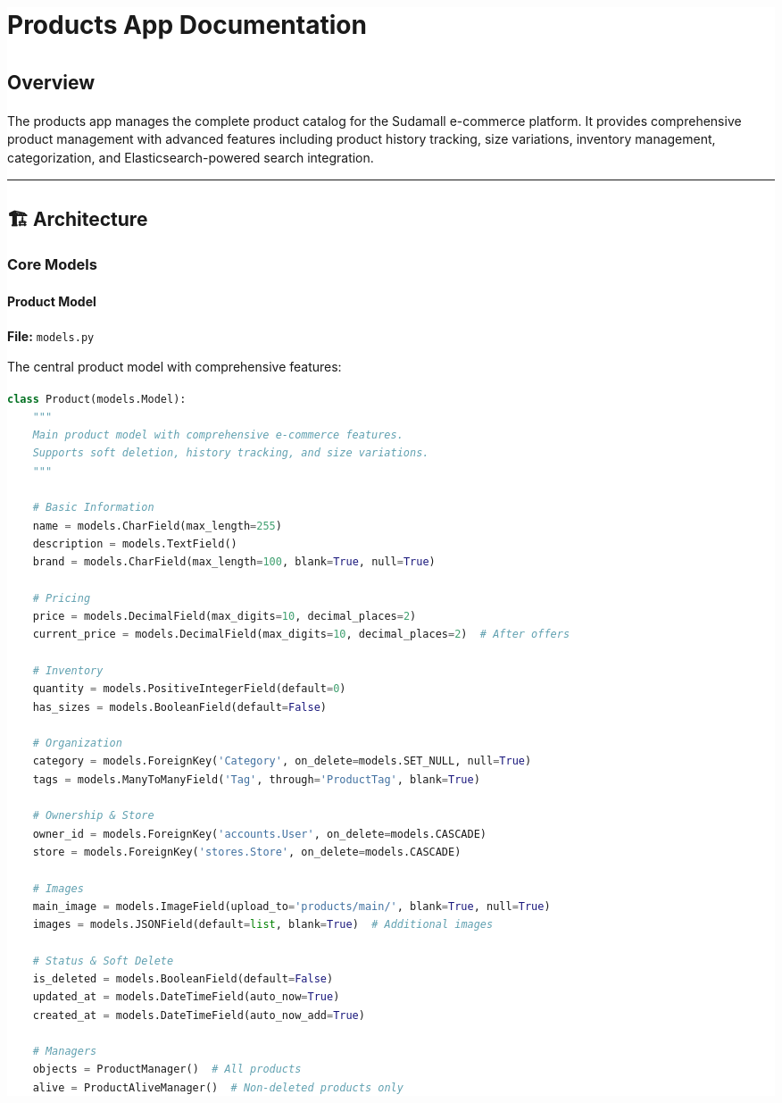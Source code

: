 # Products App Documentation

## Overview
The products app manages the complete product catalog for the Sudamall e-commerce platform. It provides comprehensive product management with advanced features including product history tracking, size variations, inventory management, categorization, and Elasticsearch-powered search integration.

---

## 🏗️ Architecture

### Core Models

#### Product Model
**File:** `models.py`

The central product model with comprehensive features:

```python
class Product(models.Model):
    """
    Main product model with comprehensive e-commerce features.
    Supports soft deletion, history tracking, and size variations.
    """
    
    # Basic Information
    name = models.CharField(max_length=255)
    description = models.TextField()
    brand = models.CharField(max_length=100, blank=True, null=True)
    
    # Pricing
    price = models.DecimalField(max_digits=10, decimal_places=2)
    current_price = models.DecimalField(max_digits=10, decimal_places=2)  # After offers
    
    # Inventory
    quantity = models.PositiveIntegerField(default=0)
    has_sizes = models.BooleanField(default=False)
    
    # Organization
    category = models.ForeignKey('Category', on_delete=models.SET_NULL, null=True)
    tags = models.ManyToManyField('Tag', through='ProductTag', blank=True)
    
    # Ownership & Store
    owner_id = models.ForeignKey('accounts.User', on_delete=models.CASCADE)
    store = models.ForeignKey('stores.Store', on_delete=models.CASCADE)
    
    # Images
    main_image = models.ImageField(upload_to='products/main/', blank=True, null=True)
    images = models.JSONField(default=list, blank=True)  # Additional images
    
    # Status & Soft Delete
    is_deleted = models.BooleanField(default=False)
    updated_at = models.DateTimeField(auto_now=True)
    created_at = models.DateTimeField(auto_now_add=True)
    
    # Managers
    objects = ProductManager()  # All products
    alive = ProductAliveManager()  # Non-deleted products only
```
